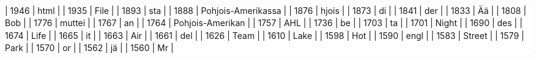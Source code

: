 | 1946 |  html |
| 1935 |  File |
| 1893 |  sta |
| 1888 |  Pohjois-Amerikassa |
| 1876 |  hjois |
| 1873 |  di |
| 1841 |  der |
| 1833 |  Ää |
| 1808 |  Bob |
| 1776 |  muttei |
| 1767 |  an |
| 1764 |  Pohjois-Amerikan |
| 1757 |  AHL |
| 1736 |  be |
| 1703 |  ta |
| 1701 |  Night |
| 1690 |  des |
| 1674 |  Life |
| 1665 |  it |
| 1663 |  Air |
| 1661 |  del |
| 1626 |  Team |
| 1610 |  Lake |
| 1598 |  Hot |
| 1590 |  engl |
| 1583 |  Street |
| 1579 |  Park |
| 1570 |  or |
| 1562 |  jä |
| 1560 |  Mr |
